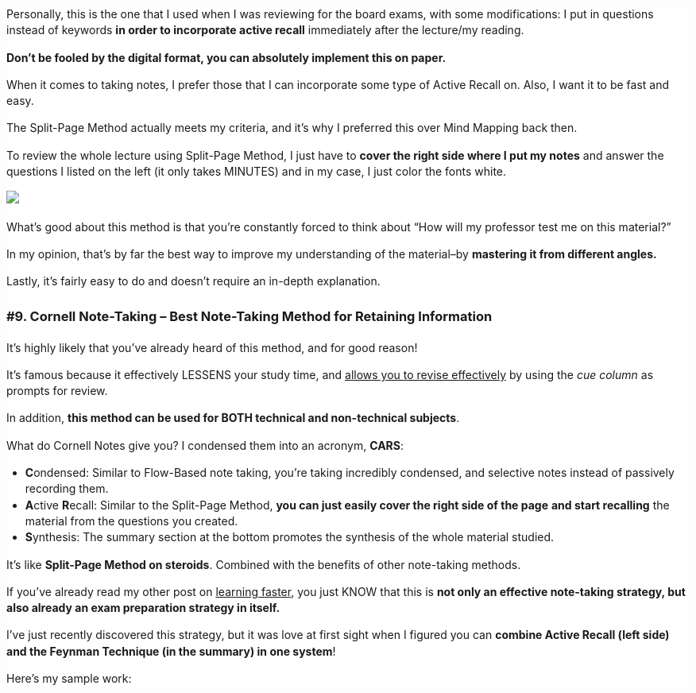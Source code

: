 Personally, this is the one that I used when I was reviewing for the board exams, with some modifications: I put in questions instead of keywords **in order to incorporate active recall** immediately after the lecture/my reading.

**Don’t be fooled by the digital format, you can absolutely implement this on paper.**

When it comes to taking notes, I prefer those that I can incorporate some type of Active Recall on. Also, I want it to be fast and easy.

The Split-Page Method actually meets my criteria, and it’s why I preferred this over Mind Mapping back then.

To review the whole lecture using Split-Page Method, I just have to **cover the right side where I put my notes** and answer the questions I listed on the left (it only takes MINUTES) and in my case, I just color the fonts white.

![](https://leananki.com/wp-content/uploads/2019/07/image-22-1024x276.png)

What’s good about this method is that you’re constantly forced to think about “How will my professor test me on this material?”

In my opinion, that’s by far the best way to improve my understanding of the material–by **mastering it from different angles.**

Lastly, it’s fairly easy to do and doesn’t require an in-depth explanation.

### #9. Cornell Note-Taking – Best Note-Taking Method for Retaining Information

It’s highly likely that you’ve already heard of this method, and for good reason!

It’s famous because it effectively LESSENS your study time, and [allows you to revise effectively](http://www.businessinsider.com/the-best-way-to-take-notes-2014-12) by using the *cue column* as prompts for review.

In addition, **this method can be used for BOTH technical and non-technical subjects**.

What do Cornell Notes give you? I condensed them into an acronym, **CARS**:

-   **C**ondensed: Similar to Flow-Based note taking, you’re taking incredibly condensed, and selective notes instead of passively recording them.
-   **A**ctive **R**ecall: Similar to the Split-Page Method, **you can just easily cover the right side of the page** **and start recalling** the material from the questions you created.
-   **S**ynthesis: The summary section at the bottom promotes the synthesis of the whole material studied.

It’s like **Split-Page Method on steroids**. Combined with the benefits of other note-taking methods.

If you’ve already read my other post on [learning faster](https://leananki.com/study-tips/learn-faster/), you just KNOW that this is **not only an effective note-taking strategy, but also already an exam preparation strategy in itself.**

I’ve just recently discovered this strategy, but it was love at first sight when I figured you can **combine Active Recall (left side) and the Feynman Technique (in the summary) in one system**!

Here’s my sample work:
